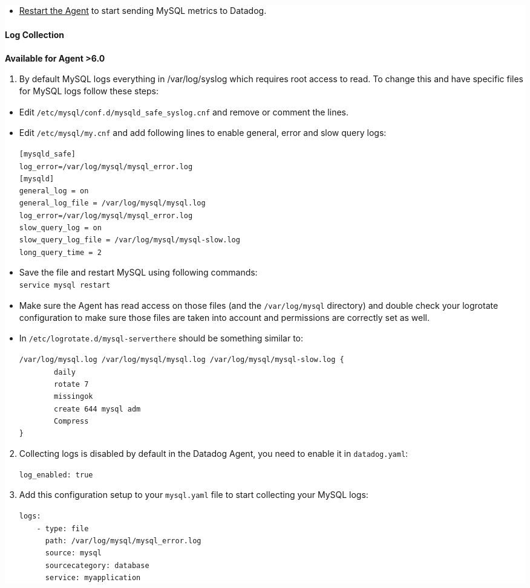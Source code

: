 * [Restart the Agent](https://docs.datadoghq.com/agent/faq/start-stop-restart-the-datadog-agent) to start sending MySQL metrics to Datadog.

#### Log Collection

**Available for Agent >6.0**

1. By default MySQL logs everything in /var/log/syslog which requires root access to read. To change this and have specific files for MySQL logs follow these steps:

  - Edit `/etc/mysql/conf.d/mysqld_safe_syslog.cnf` and remove or comment the lines.
  - Edit `/etc/mysql/my.cnf` and add following lines to enable general, error and slow query logs:

    ```
    [mysqld_safe]
    log_error=/var/log/mysql/mysql_error.log
    [mysqld]
    general_log = on
    general_log_file = /var/log/mysql/mysql.log
    log_error=/var/log/mysql/mysql_error.log
    slow_query_log = on
    slow_query_log_file = /var/log/mysql/mysql-slow.log
    long_query_time = 2
    ```

  - Save the file and restart MySQL using following commands:  
    `service mysql restart`
  - Make sure the Agent has read access on those files (and the `/var/log/mysql` directory) and double check your logrotate configuration to make sure those files are taken into account and permissions are correctly set as well.
  - In `/etc/logrotate.d/mysql-serverthere` should be something similar to: 

    ```
    /var/log/mysql.log /var/log/mysql/mysql.log /var/log/mysql/mysql-slow.log {
            daily
            rotate 7
            missingok
            create 644 mysql adm
            Compress
    }
    ```

2. Collecting logs is disabled by default in the Datadog Agent, you need to enable it in `datadog.yaml`:

    ```
    log_enabled: true
    ```

3. Add this configuration setup to your `mysql.yaml` file to start collecting your MySQL logs:

    ```
    logs:
        - type: file
          path: /var/log/mysql/mysql_error.log
          source: mysql
          sourcecategory: database
          service: myapplication

